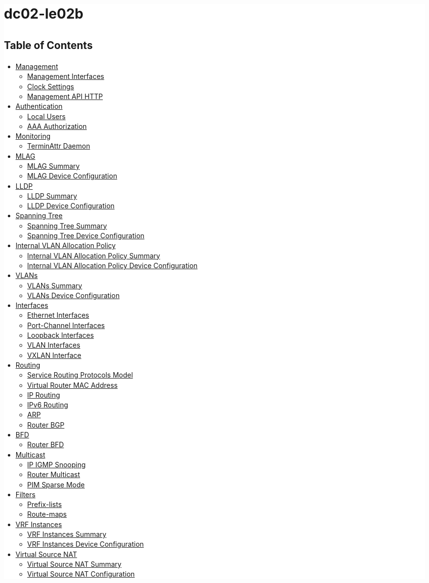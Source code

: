 # dc02-le02b

## Table of Contents

- [Management](#management)
  - [Management Interfaces](#management-interfaces)
  - [Clock Settings](#clock-settings)
  - [Management API HTTP](#management-api-http)
- [Authentication](#authentication)
  - [Local Users](#local-users)
  - [AAA Authorization](#aaa-authorization)
- [Monitoring](#monitoring)
  - [TerminAttr Daemon](#terminattr-daemon)
- [MLAG](#mlag)
  - [MLAG Summary](#mlag-summary)
  - [MLAG Device Configuration](#mlag-device-configuration)
- [LLDP](#lldp)
  - [LLDP Summary](#lldp-summary)
  - [LLDP Device Configuration](#lldp-device-configuration)
- [Spanning Tree](#spanning-tree)
  - [Spanning Tree Summary](#spanning-tree-summary)
  - [Spanning Tree Device Configuration](#spanning-tree-device-configuration)
- [Internal VLAN Allocation Policy](#internal-vlan-allocation-policy)
  - [Internal VLAN Allocation Policy Summary](#internal-vlan-allocation-policy-summary)
  - [Internal VLAN Allocation Policy Device Configuration](#internal-vlan-allocation-policy-device-configuration)
- [VLANs](#vlans)
  - [VLANs Summary](#vlans-summary)
  - [VLANs Device Configuration](#vlans-device-configuration)
- [Interfaces](#interfaces)
  - [Ethernet Interfaces](#ethernet-interfaces)
  - [Port-Channel Interfaces](#port-channel-interfaces)
  - [Loopback Interfaces](#loopback-interfaces)
  - [VLAN Interfaces](#vlan-interfaces)
  - [VXLAN Interface](#vxlan-interface)
- [Routing](#routing)
  - [Service Routing Protocols Model](#service-routing-protocols-model)
  - [Virtual Router MAC Address](#virtual-router-mac-address)
  - [IP Routing](#ip-routing)
  - [IPv6 Routing](#ipv6-routing)
  - [ARP](#arp)
  - [Router BGP](#router-bgp)
- [BFD](#bfd)
  - [Router BFD](#router-bfd)
- [Multicast](#multicast)
  - [IP IGMP Snooping](#ip-igmp-snooping)
  - [Router Multicast](#router-multicast)
  - [PIM Sparse Mode](#pim-sparse-mode)
- [Filters](#filters)
  - [Prefix-lists](#prefix-lists)
  - [Route-maps](#route-maps)
- [VRF Instances](#vrf-instances)
  - [VRF Instances Summary](#vrf-instances-summary)
  - [VRF Instances Device Configuration](#vrf-instances-device-configuration)
- [Virtual Source NAT](#virtual-source-nat)
  - [Virtual Source NAT Summary](#virtual-source-nat-summary)
  - [Virtual Source NAT Configuration](#virtual-source-nat-configuration)
